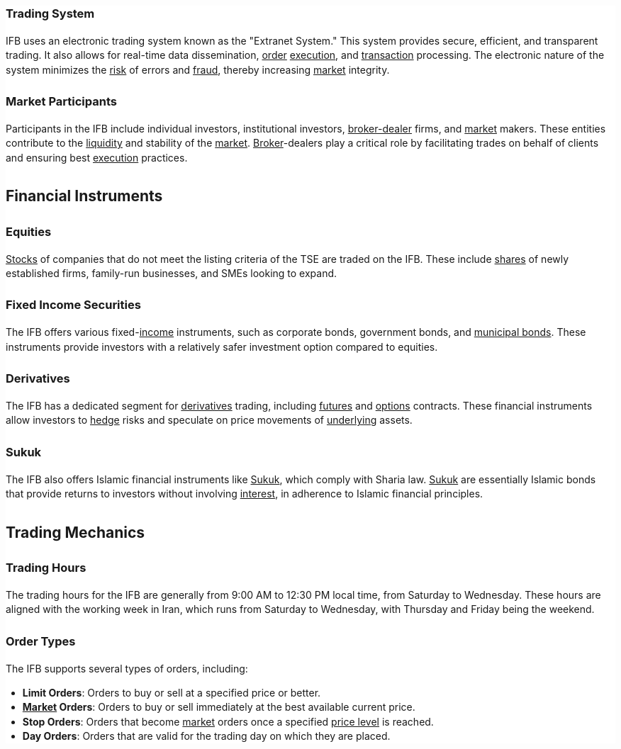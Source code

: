 ### Trading System
IFB uses an electronic trading system known as the "Extranet System." This system provides secure, efficient, and transparent trading. It also allows for real-time data dissemination, [order](../o/order.md) [execution](../e/execution.md), and [transaction](../t/transaction.md) processing. The electronic nature of the system minimizes the [risk](../r/risk.md) of errors and [fraud](../f/fraud.md), thereby increasing [market](../m/market.md) integrity.

### Market Participants
Participants in the IFB include individual investors, institutional investors, [broker-dealer](../b/broker-dealer.md) firms, and [market](../m/market.md) makers. These entities contribute to the [liquidity](../l/liquidity.md) and stability of the [market](../m/market.md). [Broker](../b/broker.md)-dealers play a critical role by facilitating trades on behalf of clients and ensuring best [execution](../e/execution.md) practices.

## Financial Instruments

### Equities
[Stocks](../s/stock.md) of companies that do not meet the listing criteria of the TSE are traded on the IFB. These include [shares](../s/shares.md) of newly established firms, family-run businesses, and SMEs looking to expand.

### Fixed Income Securities
The IFB offers various fixed-[income](../i/income.md) instruments, such as corporate bonds, government bonds, and [municipal bonds](../m/municipal_bonds.md). These instruments provide investors with a relatively safer investment option compared to equities.

### Derivatives
The IFB has a dedicated segment for [derivatives](../d/derivatives.md) trading, including [futures](../f/futures.md) and [options](../o/options.md) contracts. These financial instruments allow investors to [hedge](../h/hedge.md) risks and speculate on price movements of [underlying](../u/underlying.md) assets.

### Sukuk
The IFB also offers Islamic financial instruments like [Sukuk](../s/sukuk.md), which comply with Sharia law. [Sukuk](../s/sukuk.md) are essentially Islamic bonds that provide returns to investors without involving [interest](../i/interest.md), in adherence to Islamic financial principles.

## Trading Mechanics

### Trading Hours
The trading hours for the IFB are generally from 9:00 AM to 12:30 PM local time, from Saturday to Wednesday. These hours are aligned with the working week in Iran, which runs from Saturday to Wednesday, with Thursday and Friday being the weekend.

### Order Types
The IFB supports several types of orders, including:
- **Limit Orders**: Orders to buy or sell at a specified price or better.
- **[Market](../m/market.md) Orders**: Orders to buy or sell immediately at the best available current price.
- **Stop Orders**: Orders that become [market](../m/market.md) orders once a specified [price level](../p/price_level.md) is reached.
- **Day Orders**: Orders that are valid for the trading day on which they are placed.
